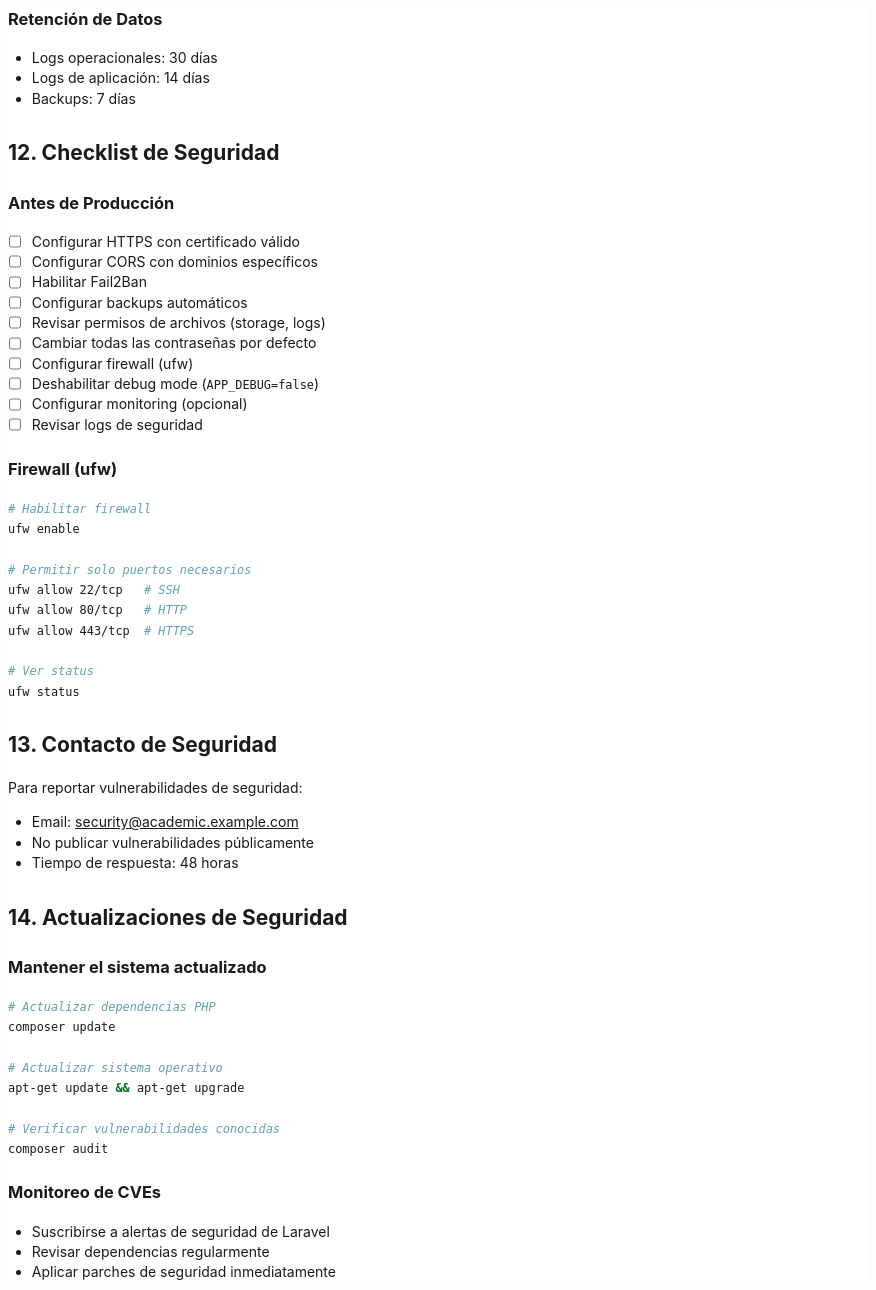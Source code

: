 ### Retención de Datos
- Logs operacionales: 30 días
- Logs de aplicación: 14 días
- Backups: 7 días

## 12. Checklist de Seguridad

### Antes de Producción
- [ ] Configurar HTTPS con certificado válido
- [ ] Configurar CORS con dominios específicos
- [ ] Habilitar Fail2Ban
- [ ] Configurar backups automáticos
- [ ] Revisar permisos de archivos (storage, logs)
- [ ] Cambiar todas las contraseñas por defecto
- [ ] Configurar firewall (ufw)
- [ ] Deshabilitar debug mode (`APP_DEBUG=false`)
- [ ] Configurar monitoring (opcional)
- [ ] Revisar logs de seguridad

### Firewall (ufw)
```bash
# Habilitar firewall
ufw enable

# Permitir solo puertos necesarios
ufw allow 22/tcp   # SSH
ufw allow 80/tcp   # HTTP
ufw allow 443/tcp  # HTTPS

# Ver status
ufw status
```

## 13. Contacto de Seguridad

Para reportar vulnerabilidades de seguridad:
- Email: security@academic.example.com
- No publicar vulnerabilidades públicamente
- Tiempo de respuesta: 48 horas

## 14. Actualizaciones de Seguridad

### Mantener el sistema actualizado
```bash
# Actualizar dependencias PHP
composer update

# Actualizar sistema operativo
apt-get update && apt-get upgrade

# Verificar vulnerabilidades conocidas
composer audit
```

### Monitoreo de CVEs
- Suscribirse a alertas de seguridad de Laravel
- Revisar dependencias regularmente
- Aplicar parches de seguridad inmediatamente
